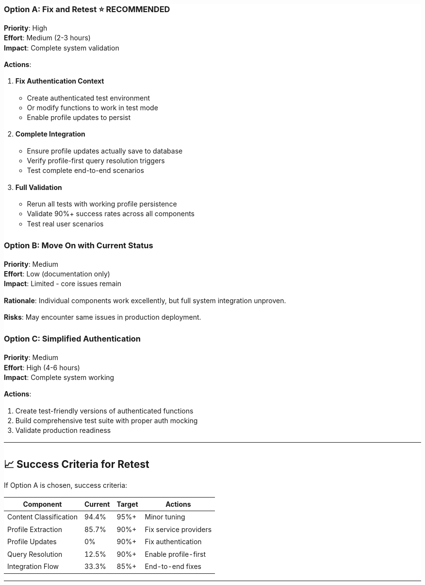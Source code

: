 ### **Option A: Fix and Retest** ⭐ **RECOMMENDED**
**Priority**: High  
**Effort**: Medium (2-3 hours)  
**Impact**: Complete system validation

**Actions**:
1. **Fix Authentication Context**
   - Create authenticated test environment
   - Or modify functions to work in test mode
   - Enable profile updates to persist

2. **Complete Integration**
   - Ensure profile updates actually save to database
   - Verify profile-first query resolution triggers
   - Test complete end-to-end scenarios

3. **Full Validation**
   - Rerun all tests with working profile persistence
   - Validate 90%+ success rates across all components
   - Test real user scenarios

### **Option B: Move On with Current Status**  
**Priority**: Medium  
**Effort**: Low (documentation only)  
**Impact**: Limited - core issues remain

**Rationale**: Individual components work excellently, but full system integration unproven.

**Risks**: May encounter same issues in production deployment.

### **Option C: Simplified Authentication**
**Priority**: Medium  
**Effort**: High (4-6 hours)  
**Impact**: Complete system working

**Actions**:
1. Create test-friendly versions of authenticated functions
2. Build comprehensive test suite with proper auth mocking
3. Validate production readiness

---

## 📈 Success Criteria for Retest

If Option A is chosen, success criteria:

| Component | Current | Target | Actions |
|-----------|---------|--------|---------|
| Content Classification | 94.4% | 95%+ | Minor tuning |
| Profile Extraction | 85.7% | 90%+ | Fix service providers |
| Profile Updates | 0% | 90%+ | Fix authentication |
| Query Resolution | 12.5% | 90%+ | Enable profile-first |
| Integration Flow | 33.3% | 85%+ | End-to-end fixes |

---